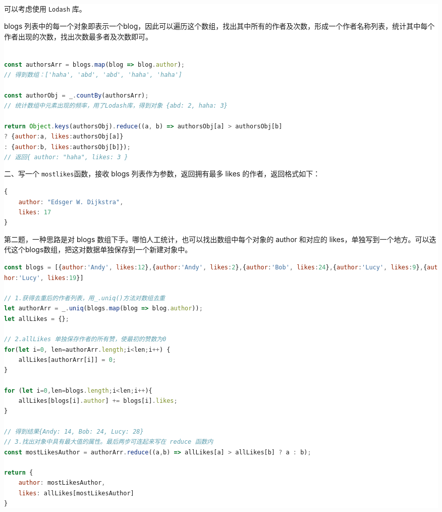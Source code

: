 可以考虑使用 `Lodash` 库。

blogs 列表中的每一个对象即表示一个blog，因此可以遍历这个数组，找出其中所有的作者及次数，形成一个作者名称列表，统计其中每个作者出现的次数，找出次数最多者及次数即可。

```js

const authorsArr = blogs.map(blog => blog.author);
// 得到数组：['haha', 'abd', 'abd', 'haha', 'haha']

const authorObj = _.countBy(authorsArr);
// 统计数组中元素出现的频率，用了Lodash库，得到对象 {abd: 2, haha: 3}

return Object.keys(authorsObj).reduce((a, b) => authorsObj[a] > authorsObj[b] 
? {author:a, likes:authorsObj[a]} 
: {author:b, likes:authorsObj[b]});
// 返回{ author: "haha", likes: 3 }

```

二、写一个 `mostlikes`函数，接收 blogs 列表作为参数，返回拥有最多 likes 的作者，返回格式如下：

```js
{
	author: "Edsger W. Dijkstra",
	likes: 17 
}

```

第二题，一种思路是对 blogs 数组下手。哪怕人工统计，也可以找出数组中每个对象的 author 和对应的 likes，单独写到一个地方。可以迭代这个blogs数组，把这对数据单独保存到一个新建对象中。

```js
const blogs = [{author:'Andy', likes:12},{author:'Andy', likes:2},{author:'Bob', likes:24},{author:'Lucy', likes:9},{author:'Lucy', likes:19}]

// 1.获得去重后的作者列表，用_.uniq()方法对数组去重
let authorArr = _.uniq(blogs.map(blog => blog.author));
let allLikes = {};

// 2.allLikes 单独保存作者的所有赞，使最初的赞数为0
for(let i=0, len=authorArr.length;i<len;i++) {
	allLikes[authorArr[i]] = 0;
}

for (let i=0,len=blogs.length;i<len;i++){
	allLikes[blogs[i].author] += blogs[i].likes; 
}

// 得到结果{Andy: 14, Bob: 24, Lucy: 28}
// 3.找出对象中具有最大值的属性。最后两步可连起来写在 reduce 函数内
const mostLikesAuthor = authorArr.reduce((a,b) => allLikes[a] > allLikes[b] ? a : b);

return {
	author: mostLikesAuthor,
	likes: allLikes[mostLikesAuthor]
}

```
